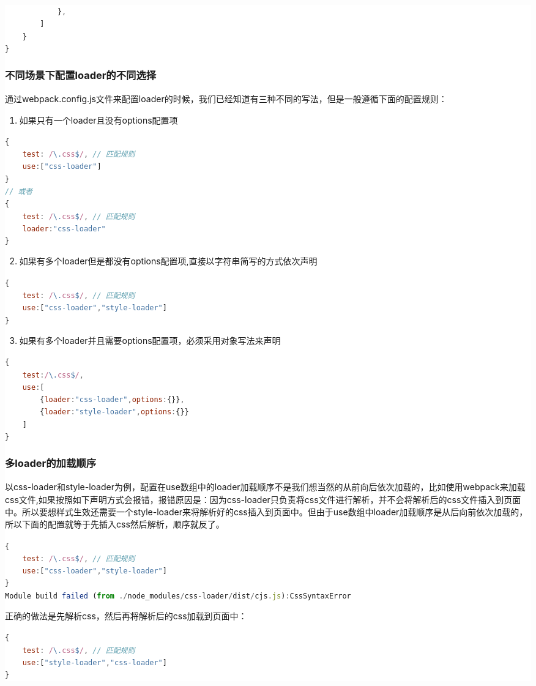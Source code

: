 ```js
			},
		]
	}
}
```

### 不同场景下配置loader的不同选择
通过webpack.config.js文件来配置loader的时候，我们已经知道有三种不同的写法，但是一般遵循下面的配置规则：
1. 如果只有一个loader且没有options配置项
```js
{
	test: /\.css$/, // 匹配规则
	use:["css-loader"]
}
// 或者
{
	test: /\.css$/, // 匹配规则
	loader:"css-loader"
}
```

2. 如果有多个loader但是都没有options配置项,直接以字符串简写的方式依次声明
```js
{
	test: /\.css$/, // 匹配规则
	use:["css-loader","style-loader"]
}
```

3. 如果有多个loader并且需要options配置项，必须采用对象写法来声明
```js
{
	test:/\.css$/,
	use:[
		{loader:"css-loader",options:{}},
		{loader:"style-loader",options:{}}
	]
}
```

### 多loader的加载顺序
以css-loader和style-loader为例，配置在use数组中的loader加载顺序不是我们想当然的从前向后依次加载的，比如使用webpack来加载css文件,如果按照如下声明方式会报错，报错原因是：因为css-loader只负责将css文件进行解析，并不会将解析后的css文件插入到页面中。所以要想样式生效还需要一个style-loader来将解析好的css插入到页面中。但由于use数组中loader加载顺序是从后向前依次加载的，所以下面的配置就等于先插入css然后解析，顺序就反了。
```js
{
	test: /\.css$/, // 匹配规则
	use:["css-loader","style-loader"]
}
Module build failed (from ./node_modules/css-loader/dist/cjs.js):CssSyntaxError
```
正确的做法是先解析css，然后再将解析后的css加载到页面中：
```js
{
	test: /\.css$/, // 匹配规则
	use:["style-loader","css-loader"]
}
```

